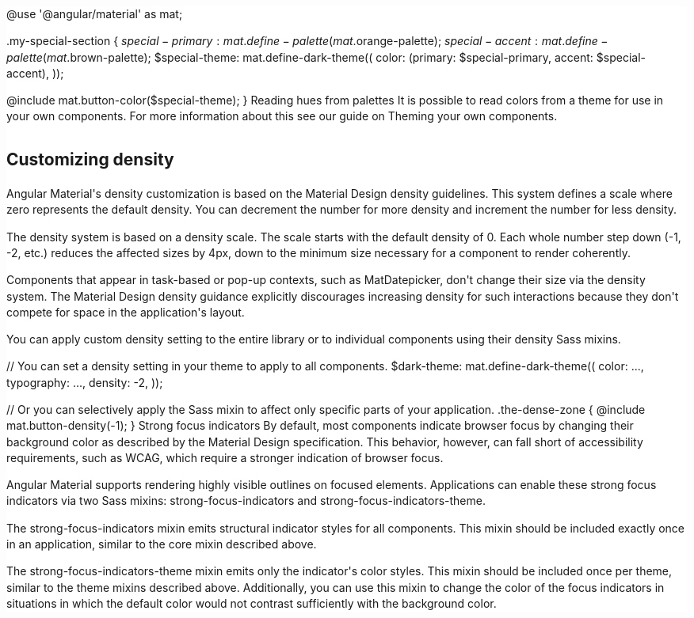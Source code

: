 @use '@angular/material' as mat;

.my-special-section {
 $special-primary: mat.define-palette(mat.$orange-palette);
 $special-accent: mat.define-palette(mat.$brown-palette);
 $special-theme: mat.define-dark-theme((
   color: (primary: $special-primary, accent: $special-accent),
 ));

 @include mat.button-color($special-theme);
}
 Reading hues from palettes
It is possible to read colors from a theme for use in your own components. For more information about this see our guide on Theming your own components.

 ## Customizing density
Angular Material's density customization is based on the Material Design density guidelines. This system defines a scale where zero represents the default density. You can decrement the number for more density and increment the number for less density.

The density system is based on a density scale. The scale starts with the default density of 0. Each whole number step down (-1, -2, etc.) reduces the affected sizes by 4px, down to the minimum size necessary for a component to render coherently.

Components that appear in task-based or pop-up contexts, such as MatDatepicker, don't change their size via the density system. The Material Design density guidance explicitly discourages increasing density for such interactions because they don't compete for space in the application's layout.

You can apply custom density setting to the entire library or to individual components using their density Sass mixins.

// You can set a density setting in your theme to apply to all components.
$dark-theme: mat.define-dark-theme((
  color: ...,
  typography: ...,
  density: -2,
));

// Or you can selectively apply the Sass mixin to affect only specific parts of your application.
.the-dense-zone {
  @include mat.button-density(-1);
}
 Strong focus indicators
By default, most components indicate browser focus by changing their background color as described by the Material Design specification. This behavior, however, can fall short of accessibility requirements, such as WCAG, which require a stronger indication of browser focus.

Angular Material supports rendering highly visible outlines on focused elements. Applications can enable these strong focus indicators via two Sass mixins: strong-focus-indicators and strong-focus-indicators-theme.

The strong-focus-indicators mixin emits structural indicator styles for all components. This mixin should be included exactly once in an application, similar to the core mixin described above.

The strong-focus-indicators-theme mixin emits only the indicator's color styles. This mixin should be included once per theme, similar to the theme mixins described above. Additionally, you can use this mixin to change the color of the focus indicators in situations in which the default color would not contrast sufficiently with the background color.
